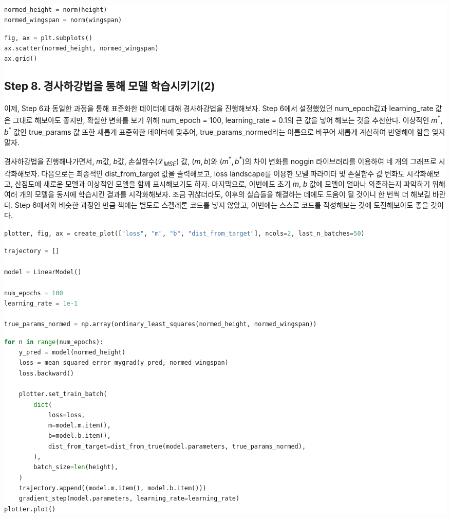 ```python
normed_height = norm(height)
normed_wingspan = norm(wingspan)
```

```python
fig, ax = plt.subplots()
ax.scatter(normed_height, normed_wingspan)
ax.grid()
```

## Step 8. 경사하강법을 통해 모델 학습시키기(2)  
  
  이제, Step 6과 동일한 과정을 통해 표준화한 데이터에 대해 경사하강법을 진행해보자. Step 6에서 설정했었던 num_epoch값과 learning_rate 값은 그대로 해보아도 좋지만, 확실한 변화를 보기 위해 num_epoch = 100, learning_rate = 0.1의 큰 값을 넣어 해보는 것을 추천한다. 이상적인 $m^*$, $b^*$ 값인 true_params 값 또한 새롭게 표준화한 데이터에 맞추어, true_params_normed라는 이름으로 바꾸어 새롭게 계산하여 반영해야 함을 잊지 말자.  
  
  경사하강법을 진행해나가면서, $m$값, $b$값, 손실함수($ℒ_{MSE}$) 값, $(m,b)$와 $(m^*,b^*)$의 차이 변화를 noggin 라이브러리를 이용하여 네 개의 그래프로 시각화해보자. 다음으로는 최종적인 dist_from_target 값을 출력해보고, loss landscape를 이용한 모델 파라미터 및 손실함수 값 변화도 시각화해보고, 산점도에 새로운 모델과 이상적인 모델을 함께 표시해보기도 하자. 마지막으로, 이번에도 초기 $m$, $b$ 값에 모델이 얼마나 의존하는지 파악하기 위해 여러 개의 모델을 동시에 학습시킨 결과를 시각화해보자. 조금 귀찮더라도, 이후의 실습들을 해결하는 데에도 도움이 될 것이니 한 번씩 더 해보길 바란다. Step 6에서와 비슷한 과정인 만큼 책에는 별도로 스켈레톤 코드를 넣지 않았고, 이번에는 스스로 코드를 작성해보는 것에 도전해보아도 좋을 것이다.

```python
plotter, fig, ax = create_plot(["loss", "m", "b", "dist_from_target"], ncols=2, last_n_batches=50)
```

```python
trajectory = []

model = LinearModel()

num_epochs = 100
learning_rate = 1e-1

true_params_normed = np.array(ordinary_least_squares(normed_height, normed_wingspan))
```

```python
for n in range(num_epochs):
    y_pred = model(normed_height)
    loss = mean_squared_error_mygrad(y_pred, normed_wingspan)
    loss.backward()

    plotter.set_train_batch(
        dict(
            loss=loss,
            m=model.m.item(),
            b=model.b.item(),
            dist_from_target=dist_from_true(model.parameters, true_params_normed),
        ),
        batch_size=len(height),
    )
    trajectory.append((model.m.item(), model.b.item()))
    gradient_step(model.parameters, learning_rate=learning_rate)
plotter.plot()
```
